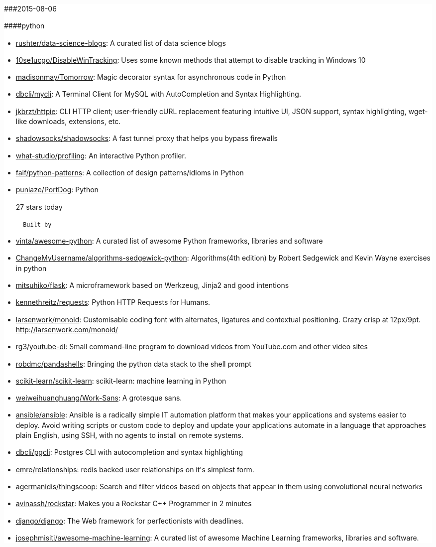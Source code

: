 ###2015-08-06

####python
* [rushter/data-science-blogs](https://github.com/rushter/data-science-blogs): A curated list of data science blogs
* [10se1ucgo/DisableWinTracking](https://github.com/10se1ucgo/DisableWinTracking): Uses some known methods that attempt to disable tracking in Windows 10
* [madisonmay/Tomorrow](https://github.com/madisonmay/Tomorrow): Magic decorator syntax for asynchronous code in Python
* [dbcli/mycli](https://github.com/dbcli/mycli): A Terminal Client for MySQL with AutoCompletion and Syntax Highlighting.
* [jkbrzt/httpie](https://github.com/jkbrzt/httpie): CLI HTTP client; user-friendly cURL replacement featuring intuitive UI, JSON support, syntax highlighting, wget-like downloads, extensions, etc.
* [shadowsocks/shadowsocks](https://github.com/shadowsocks/shadowsocks): A fast tunnel proxy that helps you bypass firewalls
* [what-studio/profiling](https://github.com/what-studio/profiling): An interactive Python profiler.
* [faif/python-patterns](https://github.com/faif/python-patterns): A collection of design patterns/idioms in Python
* [puniaze/PortDog](https://github.com/puniaze/PortDog): Python

      

    27 stars today

    
      
        Built by
* [vinta/awesome-python](https://github.com/vinta/awesome-python): A curated list of awesome Python frameworks, libraries and software
* [ChangeMyUsername/algorithms-sedgewick-python](https://github.com/ChangeMyUsername/algorithms-sedgewick-python): Algorithms(4th edition) by Robert Sedgewick and Kevin Wayne exercises in python
* [mitsuhiko/flask](https://github.com/mitsuhiko/flask): A microframework based on Werkzeug, Jinja2 and good intentions
* [kennethreitz/requests](https://github.com/kennethreitz/requests): Python HTTP Requests for Humans.
* [larsenwork/monoid](https://github.com/larsenwork/monoid): Customisable coding font with alternates, ligatures and contextual positioning. Crazy crisp at 12px/9pt. http://larsenwork.com/monoid/
* [rg3/youtube-dl](https://github.com/rg3/youtube-dl): Small command-line program to download videos from YouTube.com and other video sites
* [robdmc/pandashells](https://github.com/robdmc/pandashells): Bringing the python data stack to the shell prompt
* [scikit-learn/scikit-learn](https://github.com/scikit-learn/scikit-learn): scikit-learn: machine learning in Python
* [weiweihuanghuang/Work-Sans](https://github.com/weiweihuanghuang/Work-Sans): A grotesque sans.
* [ansible/ansible](https://github.com/ansible/ansible): Ansible is a radically simple IT automation platform that makes your applications and systems easier to deploy. Avoid writing scripts or custom code to deploy and update your applications automate in a language that approaches plain English, using SSH, with no agents to install on remote systems.
* [dbcli/pgcli](https://github.com/dbcli/pgcli): Postgres CLI with autocompletion and syntax highlighting
* [emre/relationships](https://github.com/emre/relationships): redis backed user relationships on it's simplest form.
* [agermanidis/thingscoop](https://github.com/agermanidis/thingscoop): Search and filter videos based on objects that appear in them using convolutional neural networks
* [avinassh/rockstar](https://github.com/avinassh/rockstar): Makes you a Rockstar C++ Programmer in 2 minutes
* [django/django](https://github.com/django/django): The Web framework for perfectionists with deadlines.
* [josephmisiti/awesome-machine-learning](https://github.com/josephmisiti/awesome-machine-learning): A curated list of awesome Machine Learning frameworks, libraries and software.
